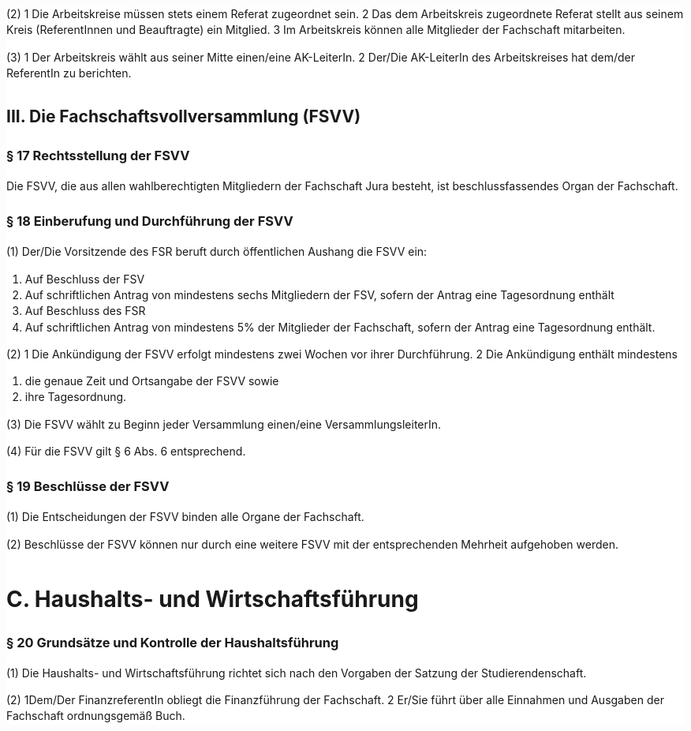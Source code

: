 (2) 1 Die Arbeitskreise müssen stets einem Referat zugeordnet sein. 2 Das dem Arbeitskreis
zugeordnete Referat stellt aus seinem Kreis (ReferentInnen und Beauftragte) ein Mitglied. 3 Im
Arbeitskreis können alle Mitglieder der Fachschaft mitarbeiten.

(3) 1 Der Arbeitskreis wählt aus seiner Mitte einen/eine AK-LeiterIn. 2 Der/Die AK-LeiterIn des
Arbeitskreises hat dem/der ReferentIn zu berichten.


## III. Die Fachschaftsvollversammlung (FSVV)

### § 17 Rechtsstellung der FSVV

Die FSVV, die aus allen wahlberechtigten Mitgliedern der Fachschaft Jura besteht, ist
beschlussfassendes Organ der Fachschaft.


### § 18 Einberufung und Durchführung der FSVV

(1) Der/Die Vorsitzende des FSR beruft durch öffentlichen Aushang die FSVV ein:

1. Auf Beschluss der FSV
2. Auf schriftlichen Antrag von mindestens sechs Mitgliedern der FSV, sofern der Antrag eine
Tagesordnung enthält
3. Auf Beschluss des FSR
4. Auf schriftlichen Antrag von mindestens 5% der Mitglieder der Fachschaft, sofern der Antrag eine
Tagesordnung enthält.

(2) 1 Die Ankündigung der FSVV erfolgt mindestens zwei Wochen vor ihrer Durchführung. 2 Die
Ankündigung enthält mindestens

1. die genaue Zeit und Ortsangabe der FSVV sowie
2. ihre Tagesordnung.

(3) Die FSVV wählt zu Beginn jeder Versammlung einen/eine VersammlungsleiterIn.

(4) Für die FSVV gilt § 6 Abs. 6 entsprechend.


### § 19 Beschlüsse der FSVV

(1) Die Entscheidungen der FSVV binden alle Organe der Fachschaft.

(2) Beschlüsse der FSVV können nur durch eine weitere FSVV mit der entsprechenden Mehrheit
aufgehoben werden.


# C. Haushalts- und Wirtschaftsführung

### § 20 Grundsätze und Kontrolle der Haushaltsführung

(1) Die Haushalts- und Wirtschaftsführung richtet sich nach den Vorgaben der Satzung der
Studierendenschaft.

(2) 1Dem/Der FinanzreferentIn obliegt die Finanzführung der Fachschaft. 2 Er/Sie führt über alle
Einnahmen und Ausgaben der Fachschaft ordnungsgemäß Buch.
